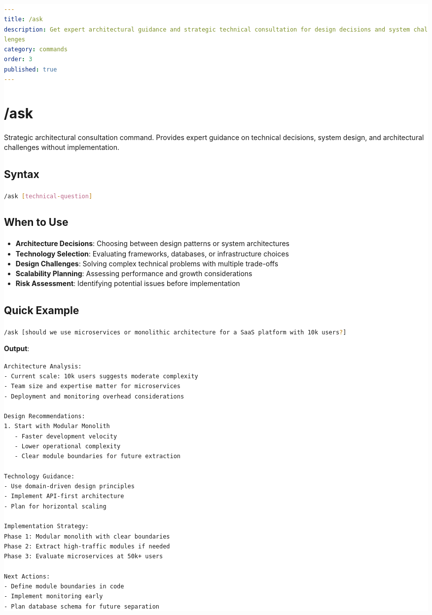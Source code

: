 ```yaml
---
title: /ask
description: Get expert architectural guidance and strategic technical consultation for design decisions and system challenges
category: commands
order: 3
published: true
---
```


# /ask

Strategic architectural consultation command. Provides expert guidance on technical decisions, system design, and architectural challenges without implementation.

## Syntax

```bash
/ask [technical-question]
```

## When to Use

- **Architecture Decisions**: Choosing between design patterns or system architectures
- **Technology Selection**: Evaluating frameworks, databases, or infrastructure choices
- **Design Challenges**: Solving complex technical problems with multiple trade-offs
- **Scalability Planning**: Assessing performance and growth considerations
- **Risk Assessment**: Identifying potential issues before implementation

## Quick Example

```bash
/ask [should we use microservices or monolithic architecture for a SaaS platform with 10k users?]
```

**Output**:
```
Architecture Analysis:
- Current scale: 10k users suggests moderate complexity
- Team size and expertise matter for microservices
- Deployment and monitoring overhead considerations

Design Recommendations:
1. Start with Modular Monolith
   - Faster development velocity
   - Lower operational complexity
   - Clear module boundaries for future extraction

Technology Guidance:
- Use domain-driven design principles
- Implement API-first architecture
- Plan for horizontal scaling

Implementation Strategy:
Phase 1: Modular monolith with clear boundaries
Phase 2: Extract high-traffic modules if needed
Phase 3: Evaluate microservices at 50k+ users

Next Actions:
- Define module boundaries in code
- Implement monitoring early
- Plan database schema for future separation
```